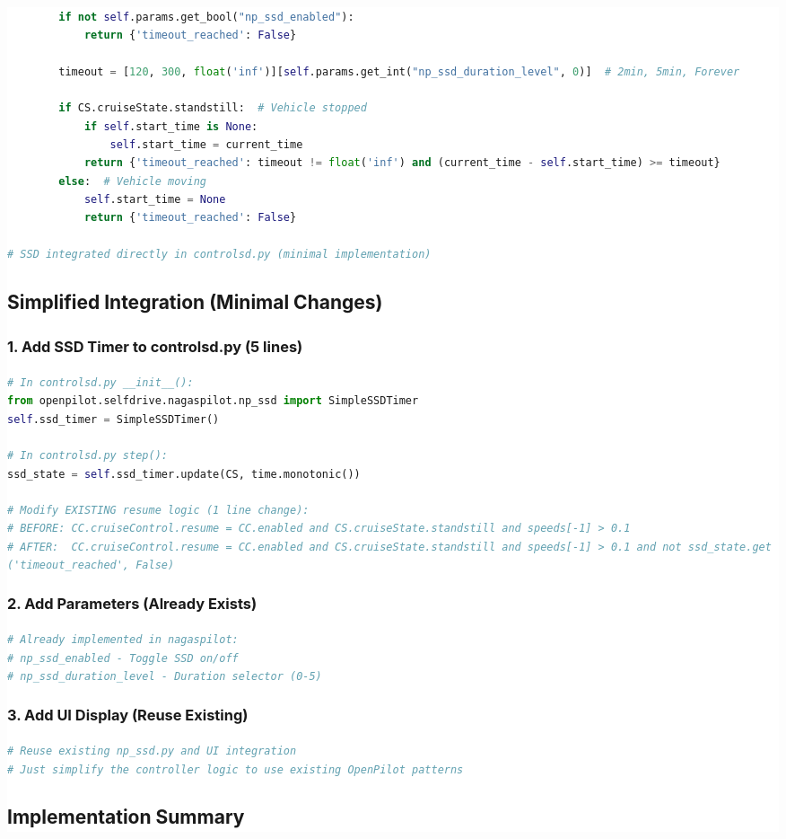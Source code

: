 ```python
        if not self.params.get_bool("np_ssd_enabled"):
            return {'timeout_reached': False}
            
        timeout = [120, 300, float('inf')][self.params.get_int("np_ssd_duration_level", 0)]  # 2min, 5min, Forever
        
        if CS.cruiseState.standstill:  # Vehicle stopped
            if self.start_time is None:
                self.start_time = current_time
            return {'timeout_reached': timeout != float('inf') and (current_time - self.start_time) >= timeout}
        else:  # Vehicle moving
            self.start_time = None
            return {'timeout_reached': False}

# SSD integrated directly in controlsd.py (minimal implementation)
```

## Simplified Integration (Minimal Changes)

### 1. Add SSD Timer to controlsd.py (5 lines)
```python
# In controlsd.py __init__():
from openpilot.selfdrive.nagaspilot.np_ssd import SimpleSSDTimer
self.ssd_timer = SimpleSSDTimer()

# In controlsd.py step():
ssd_state = self.ssd_timer.update(CS, time.monotonic())

# Modify EXISTING resume logic (1 line change):
# BEFORE: CC.cruiseControl.resume = CC.enabled and CS.cruiseState.standstill and speeds[-1] > 0.1
# AFTER:  CC.cruiseControl.resume = CC.enabled and CS.cruiseState.standstill and speeds[-1] > 0.1 and not ssd_state.get('timeout_reached', False)
```

### 2. Add Parameters (Already Exists)
```python
# Already implemented in nagaspilot:
# np_ssd_enabled - Toggle SSD on/off  
# np_ssd_duration_level - Duration selector (0-5)
```

### 3. Add UI Display (Reuse Existing)
```python
# Reuse existing np_ssd.py and UI integration
# Just simplify the controller logic to use existing OpenPilot patterns
```

## Implementation Summary

